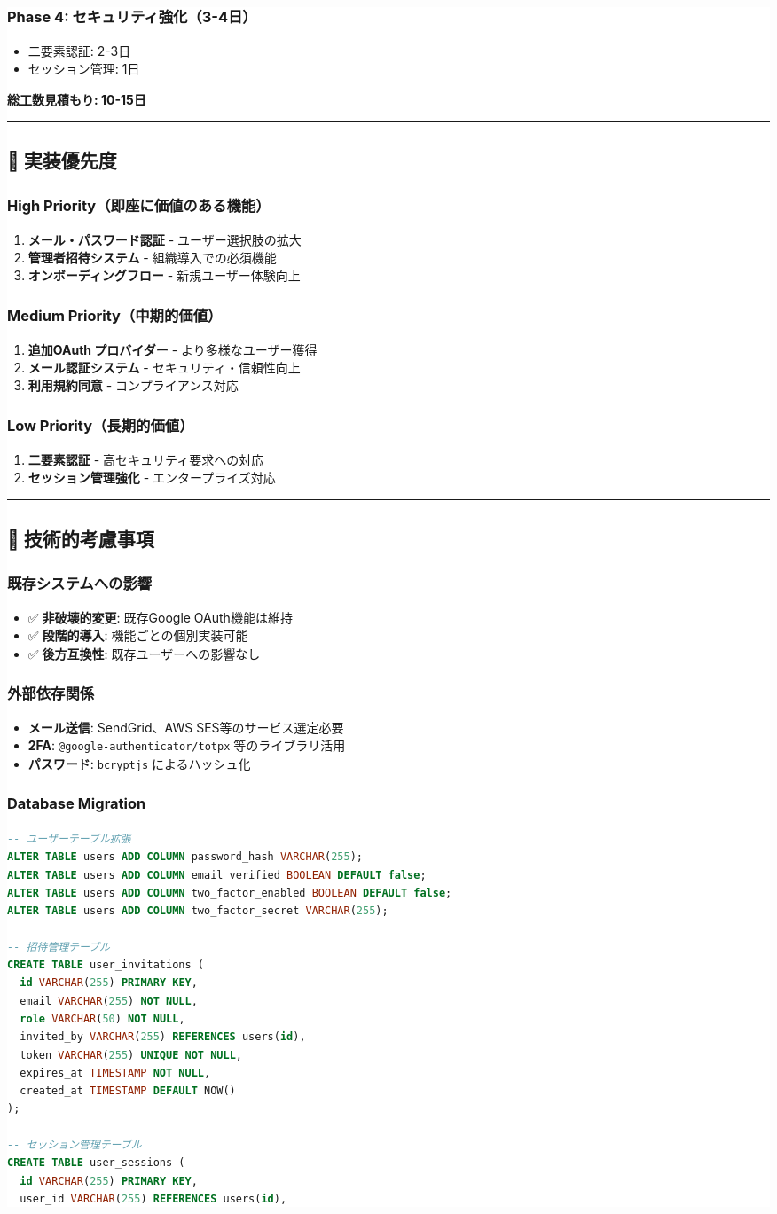 ### **Phase 4: セキュリティ強化（3-4日）**
- 二要素認証: 2-3日
- セッション管理: 1日

**総工数見積もり: 10-15日**

---

## 🎯 実装優先度

### **High Priority（即座に価値のある機能）**
1. **メール・パスワード認証** - ユーザー選択肢の拡大
2. **管理者招待システム** - 組織導入での必須機能
3. **オンボーディングフロー** - 新規ユーザー体験向上

### **Medium Priority（中期的価値）**
1. **追加OAuth プロバイダー** - より多様なユーザー獲得
2. **メール認証システム** - セキュリティ・信頼性向上
3. **利用規約同意** - コンプライアンス対応

### **Low Priority（長期的価値）**
1. **二要素認証** - 高セキュリティ要求への対応
2. **セッション管理強化** - エンタープライズ対応

---

## 🔧 技術的考慮事項

### **既存システムへの影響**
- ✅ **非破壊的変更**: 既存Google OAuth機能は維持
- ✅ **段階的導入**: 機能ごとの個別実装可能
- ✅ **後方互換性**: 既存ユーザーへの影響なし

### **外部依存関係**
- **メール送信**: SendGrid、AWS SES等のサービス選定必要
- **2FA**: `@google-authenticator/totpx` 等のライブラリ活用
- **パスワード**: `bcryptjs` によるハッシュ化

### **Database Migration**
```sql
-- ユーザーテーブル拡張
ALTER TABLE users ADD COLUMN password_hash VARCHAR(255);
ALTER TABLE users ADD COLUMN email_verified BOOLEAN DEFAULT false;
ALTER TABLE users ADD COLUMN two_factor_enabled BOOLEAN DEFAULT false;
ALTER TABLE users ADD COLUMN two_factor_secret VARCHAR(255);

-- 招待管理テーブル
CREATE TABLE user_invitations (
  id VARCHAR(255) PRIMARY KEY,
  email VARCHAR(255) NOT NULL,
  role VARCHAR(50) NOT NULL,
  invited_by VARCHAR(255) REFERENCES users(id),
  token VARCHAR(255) UNIQUE NOT NULL,
  expires_at TIMESTAMP NOT NULL,
  created_at TIMESTAMP DEFAULT NOW()
);

-- セッション管理テーブル
CREATE TABLE user_sessions (
  id VARCHAR(255) PRIMARY KEY,
  user_id VARCHAR(255) REFERENCES users(id),
```